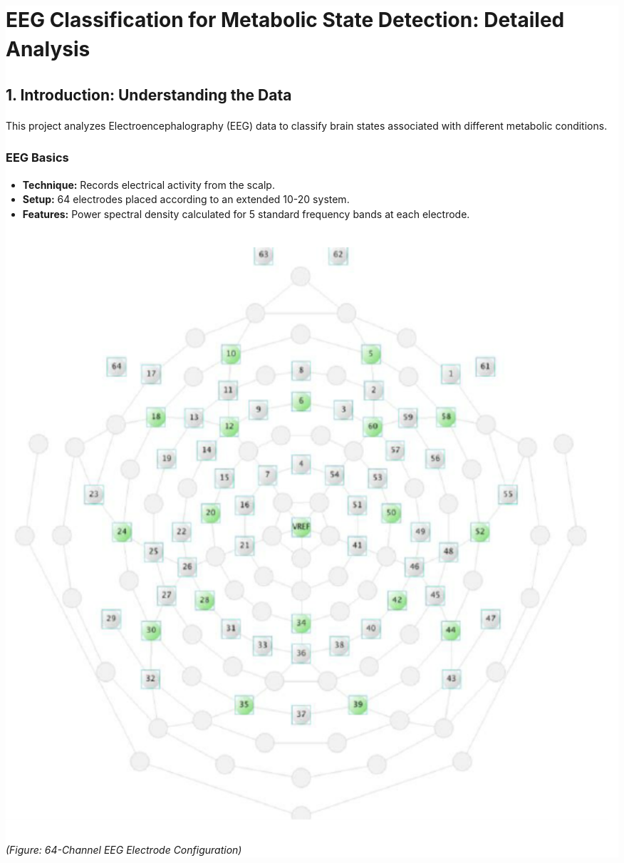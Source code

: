 # EEG Classification for Metabolic State Detection: Detailed Analysis

## 1. Introduction: Understanding the Data

This project analyzes Electroencephalography (EEG) data to classify brain states associated with different metabolic conditions.

### EEG Basics

*   **Technique:** Records electrical activity from the scalp.
*   **Setup:** 64 electrodes placed according to an extended 10-20 system.
*   **Features:** Power spectral density calculated for 5 standard frequency bands at each electrode.

![Channel Distribution](images/channel_distribution.png)
*(Figure: 64-Channel EEG Electrode Configuration)*
